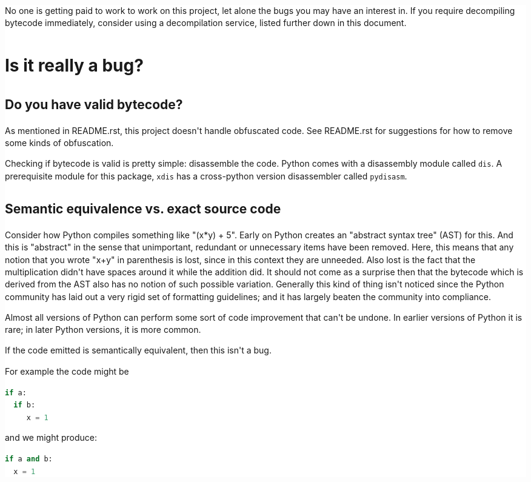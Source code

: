 No one is getting paid to work to work on this project, let alone the
bugs you may have an interest in. If you require decompiling bytecode
immediately, consider using a decompilation service, listed further
down in this document.

# Is it really a bug?


## Do you have valid bytecode?

As mentioned in README.rst, this project doesn't handle obfuscated
code. See README.rst for suggestions for how to remove some kinds of
obfuscation.

Checking if bytecode is valid is pretty simple: disassemble the code.
Python comes with a disassembly module called `dis`. A prerequisite
module for this package, `xdis` has a cross-python version
disassembler called `pydisasm`.

## Semantic equivalence vs. exact source code

Consider how Python compiles something like "(x*y) + 5". Early on
Python creates an "abstract syntax tree" (AST) for this. And this is
"abstract" in the sense that unimportant, redundant or unnecessary
items have been removed. Here, this means that any notion that you
wrote "x+y" in parenthesis is lost, since in this context they are
unneeded. Also lost is the fact that the multiplication didn't have
spaces around it while the addition did. It should not come as a
surprise then that the bytecode which is derived from the AST also has
no notion of such possible variation. Generally this kind of thing
isn't noticed since the Python community has laid out a very rigid set
of formatting guidelines; and it has largely beaten the community into
compliance.

Almost all versions of Python can perform some sort of code
improvement that can't be undone. In earlier versions of Python it is
rare; in later Python versions, it is more common.

If the code emitted is semantically equivalent, then this isn't a bug.


For example the code might be

```python
if a:
  if b:
     x = 1
```

and we might produce:

```python
if a and b:
  x = 1
```
